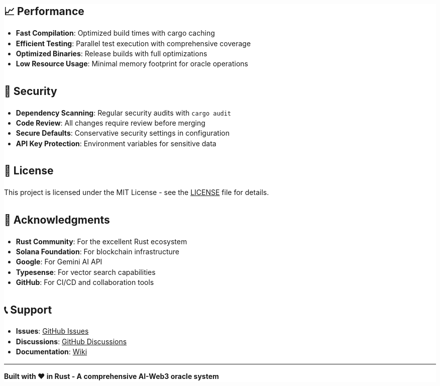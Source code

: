 ```bash
```

## 📈 Performance

- **Fast Compilation**: Optimized build times with cargo caching
- **Efficient Testing**: Parallel test execution with comprehensive coverage
- **Optimized Binaries**: Release builds with full optimizations
- **Low Resource Usage**: Minimal memory footprint for oracle operations

## 🔐 Security

- **Dependency Scanning**: Regular security audits with `cargo audit`
- **Code Review**: All changes require review before merging
- **Secure Defaults**: Conservative security settings in configuration
- **API Key Protection**: Environment variables for sensitive data

## 📝 License

This project is licensed under the MIT License - see the [LICENSE](LICENSE) file for details.

## 🙏 Acknowledgments

- **Rust Community**: For the excellent Rust ecosystem
- **Solana Foundation**: For blockchain infrastructure
- **Google**: For Gemini AI API
- **Typesense**: For vector search capabilities
- **GitHub**: For CI/CD and collaboration tools

## 📞 Support

- **Issues**: [GitHub Issues](https://github.com/guglxni/iora/issues)
- **Discussions**: [GitHub Discussions](https://github.com/guglxni/iora/discussions)
- **Documentation**: [Wiki](https://github.com/guglxni/iora/wiki)

---

**Built with ❤️ in Rust - A comprehensive AI-Web3 oracle system**
